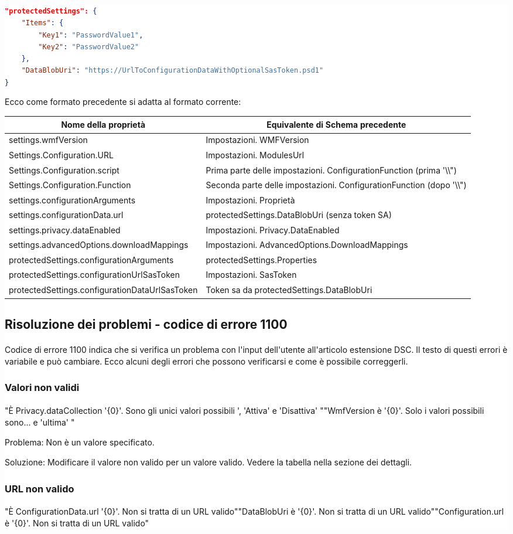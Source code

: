 ```json
"protectedSettings": { 
    "Items": {
        "Key1": "PasswordValue1",
        "Key2": "PasswordValue2"
    },
    "DataBlobUri": "https://UrlToConfigurationDataWithOptionalSasToken.psd1"
}
```

Ecco come formato precedente si adatta al formato corrente:

| Nome della proprietà | Equivalente di Schema precedente |
| --- | --- |
| settings.wmfVersion | Impostazioni. WMFVersion |
| Settings.Configuration.URL | Impostazioni. ModulesUrl |
| Settings.Configuration.script | Prima parte delle impostazioni. ConfigurationFunction (prima '\\\\") |
| Settings.Configuration.Function | Seconda parte delle impostazioni. ConfigurationFunction (dopo '\\\\") |
| settings.configurationArguments | Impostazioni. Proprietà |
| settings.configurationData.url | protectedSettings.DataBlobUri (senza token SA) |
| settings.privacy.dataEnabled | Impostazioni. Privacy.DataEnabled |
| settings.advancedOptions.downloadMappings | Impostazioni. AdvancedOptions.DownloadMappings |
| protectedSettings.configurationArguments | protectedSettings.Properties |
| protectedSettings.configurationUrlSasToken | Impostazioni. SasToken |
| protectedSettings.configurationDataUrlSasToken | Token sa da protectedSettings.DataBlobUri |


## <a name="troubleshooting---error-code-1100"></a>Risoluzione dei problemi - codice di errore 1100
Codice di errore 1100 indica che si verifica un problema con l'input dell'utente all'articolo estensione DSC.
Il testo di questi errori è variabile e può cambiare.
Ecco alcuni degli errori che possono verificarsi e come è possibile correggerli.

### <a name="invalid-values"></a>Valori non validi
"È Privacy.dataCollection '{0}'. Sono gli unici valori possibili ', 'Attiva' e 'Disattiva' ""WmfVersion è '{0}'. Solo i valori possibili sono... e 'ultima' "

Problema: Non è un valore specificato.

Soluzione: Modificare il valore non valido per un valore valido. Vedere la tabella nella sezione dei dettagli.

### <a name="invalid-url"></a>URL non valido
"È ConfigurationData.url '{0}'. Non si tratta di un URL valido""DataBlobUri è '{0}'. Non si tratta di un URL valido""Configuration.url è '{0}'. Non si tratta di un URL valido"
